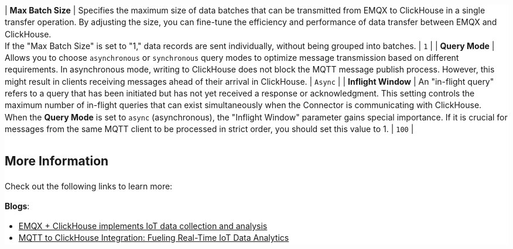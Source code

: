 | **Max Batch Size**        | Specifies the maximum size of data batches that can be transmitted from EMQX to ClickHouse in a single transfer operation. By adjusting the size, you can fine-tune the efficiency and performance of data transfer between EMQX and ClickHouse.<br />If the "Max Batch Size" is set to "1," data records are sent individually, without being grouped into batches. | `1`                   |
| **Query Mode**            | Allows you to choose `asynchronous` or `synchronous` query modes to optimize message transmission based on different requirements. In asynchronous mode, writing to ClickHouse does not block the MQTT message publish process. However, this might result in clients receiving messages ahead of their arrival in ClickHouse. | `Async`               |
| **Inflight Window**       | An "in-flight query" refers to a query that has been initiated but has not yet received a response or acknowledgment. This setting controls the maximum number of in-flight queries that can exist simultaneously when the Connector is communicating with ClickHouse.<br/>When the **Query Mode** is set to `async` (asynchronous), the "Inflight Window" parameter gains special importance. If it is crucial for messages from the same MQTT client to be processed in strict order, you should set this value to 1. | `100`                 |

## More Information

Check out the following links to learn more:

**Blogs**:

- [EMQX + ClickHouse implements IoT data collection and analysis](https://www.emqx.com/en/blog/emqx-and-clickhouse-for-iot-data-access-and-analysis)
- [MQTT to ClickHouse Integration: Fueling Real-Time IoT Data Analytics](https://www.emqx.com/en/blog/mqtt-to-clickhouse-integration)

